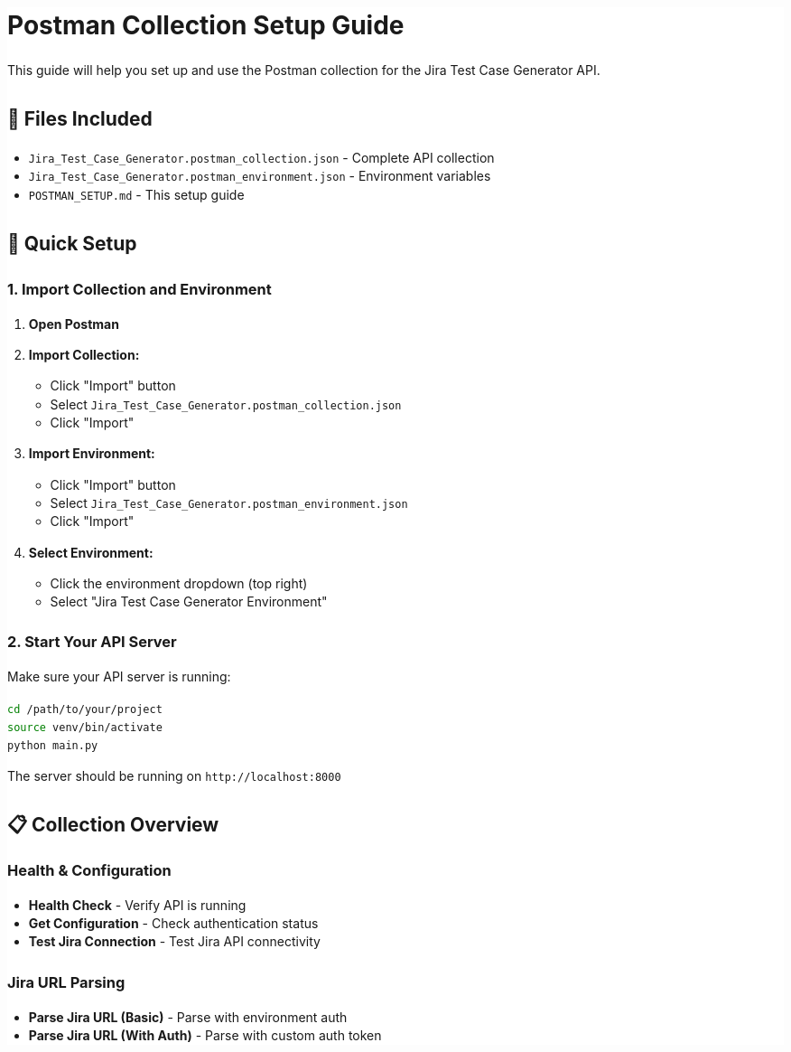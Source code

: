 # Postman Collection Setup Guide

This guide will help you set up and use the Postman collection for the Jira Test Case Generator API.

## 📁 Files Included

- `Jira_Test_Case_Generator.postman_collection.json` - Complete API collection
- `Jira_Test_Case_Generator.postman_environment.json` - Environment variables
- `POSTMAN_SETUP.md` - This setup guide

## 🚀 Quick Setup

### 1. Import Collection and Environment

1. **Open Postman**
2. **Import Collection:**
   - Click "Import" button
   - Select `Jira_Test_Case_Generator.postman_collection.json`
   - Click "Import"

3. **Import Environment:**
   - Click "Import" button
   - Select `Jira_Test_Case_Generator.postman_environment.json`
   - Click "Import"

4. **Select Environment:**
   - Click the environment dropdown (top right)
   - Select "Jira Test Case Generator Environment"

### 2. Start Your API Server

Make sure your API server is running:

```bash
cd /path/to/your/project
source venv/bin/activate
python main.py
```

The server should be running on `http://localhost:8000`

## 📋 Collection Overview

### **Health & Configuration**
- **Health Check** - Verify API is running
- **Get Configuration** - Check authentication status
- **Test Jira Connection** - Test Jira API connectivity

### **Jira URL Parsing**
- **Parse Jira URL (Basic)** - Parse with environment auth
- **Parse Jira URL (With Auth)** - Parse with custom auth token
